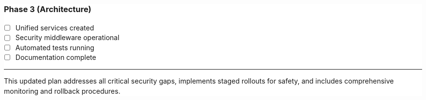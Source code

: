 ### Phase 3 (Architecture)
- [ ] Unified services created
- [ ] Security middleware operational
- [ ] Automated tests running
- [ ] Documentation complete

---

This updated plan addresses all critical security gaps, implements staged rollouts for safety, and includes comprehensive monitoring and rollback procedures.